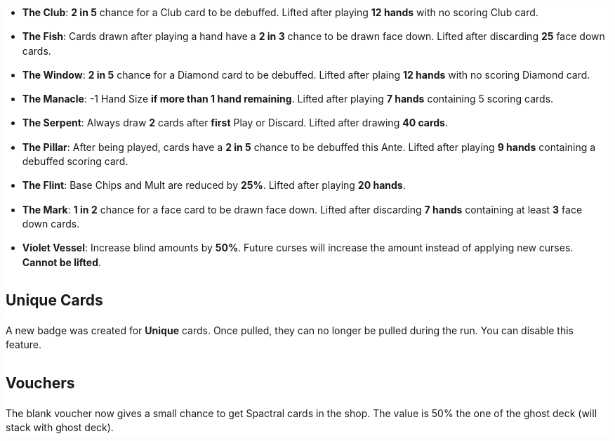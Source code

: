 - **The Club**: **2 in 5** chance for a Club card to be debuffed. Lifted after playing **12 hands** with no scoring Club card.

- **The Fish**: Cards drawn after playing a hand have a **2 in 3** chance to be drawn face down. Lifted after discarding **25** face down cards.

- **The Window**: **2 in 5** chance for a Diamond card to be debuffed. Lifted after plaing **12 hands** with no scoring Diamond card.

- **The Manacle**: -1 Hand Size **if more than 1 hand remaining**. Lifted after playing **7 hands** containing 5 scoring cards.

- **The Serpent**: Always draw **2** cards after **first** Play or Discard. Lifted after drawing **40 cards**.

- **The Pillar**: After being played, cards have a **2 in 5** chance to be debuffed this Ante. Lifted after playing **9 hands** containing a debuffed scoring card.

- **The Flint**: Base Chips and Mult are reduced by **25%**. Lifted after playing **20 hands**.

- **The Mark**: **1 in 2** chance for a face card to be drawn face down. Lifted after discarding **7 hands** containing at least **3** face down cards.

- **Violet Vessel**: Increase blind amounts by **50%**. Future curses will increase the amount instead of applying new curses. **Cannot be lifted**.

## Unique Cards

A new badge was created for **Unique** cards. Once pulled, they can no longer be pulled during the run. You can disable this feature.

## Vouchers

The blank voucher now gives a small chance to get Spactral cards in the shop. The value is 50% the one of the ghost deck (will stack with ghost deck).
